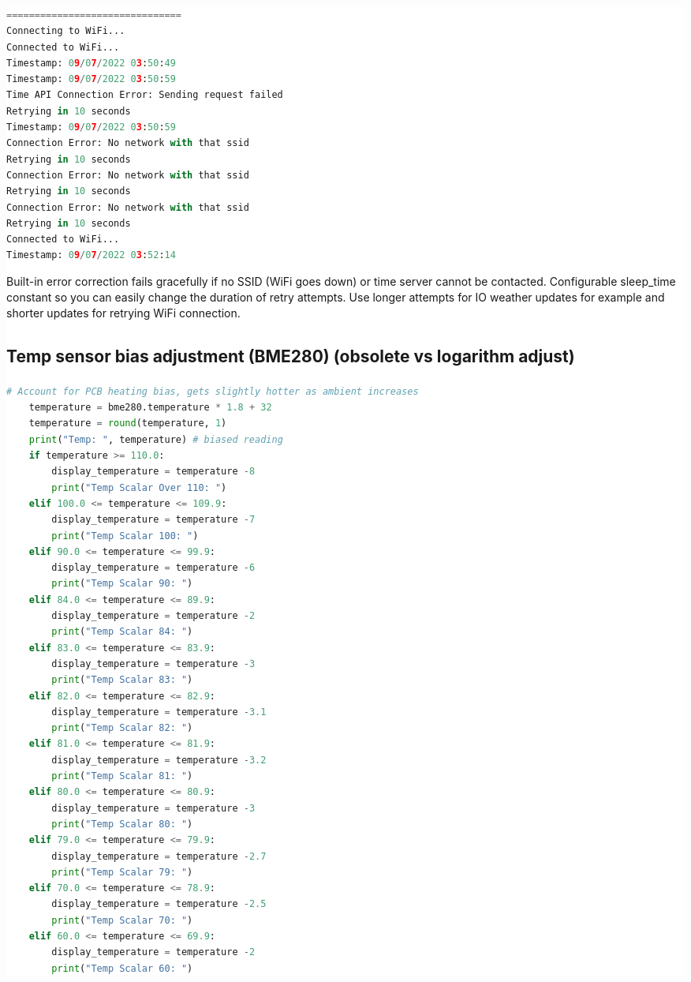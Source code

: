 ```py
===============================
Connecting to WiFi...
Connected to WiFi...
Timestamp: 09/07/2022 03:50:49
Timestamp: 09/07/2022 03:50:59
Time API Connection Error: Sending request failed
Retrying in 10 seconds
Timestamp: 09/07/2022 03:50:59
Connection Error: No network with that ssid
Retrying in 10 seconds
Connection Error: No network with that ssid
Retrying in 10 seconds
Connection Error: No network with that ssid
Retrying in 10 seconds
Connected to WiFi...
Timestamp: 09/07/2022 03:52:14
```
Built-in error correction fails gracefully if no SSID (WiFi goes down) or time server cannot be contacted. Configurable sleep_time constant so you can easily change the duration of retry attempts. Use longer attempts for IO weather updates for example and shorter updates for retrying WiFi connection.

## Temp sensor bias adjustment (BME280) (obsolete vs logarithm adjust)
```py
# Account for PCB heating bias, gets slightly hotter as ambient increases
    temperature = bme280.temperature * 1.8 + 32
    temperature = round(temperature, 1)
    print("Temp: ", temperature) # biased reading
    if temperature >= 110.0:
        display_temperature = temperature -8
        print("Temp Scalar Over 110: ")
    elif 100.0 <= temperature <= 109.9:
        display_temperature = temperature -7
        print("Temp Scalar 100: ")
    elif 90.0 <= temperature <= 99.9:
        display_temperature = temperature -6
        print("Temp Scalar 90: ")
    elif 84.0 <= temperature <= 89.9:
        display_temperature = temperature -2
        print("Temp Scalar 84: ")
    elif 83.0 <= temperature <= 83.9:
        display_temperature = temperature -3
        print("Temp Scalar 83: ")
    elif 82.0 <= temperature <= 82.9:
        display_temperature = temperature -3.1
        print("Temp Scalar 82: ")
    elif 81.0 <= temperature <= 81.9:
        display_temperature = temperature -3.2
        print("Temp Scalar 81: ")
    elif 80.0 <= temperature <= 80.9:
        display_temperature = temperature -3
        print("Temp Scalar 80: ")
    elif 79.0 <= temperature <= 79.9:
        display_temperature = temperature -2.7
        print("Temp Scalar 79: ")
    elif 70.0 <= temperature <= 78.9:
        display_temperature = temperature -2.5
        print("Temp Scalar 70: ")
    elif 60.0 <= temperature <= 69.9:
        display_temperature = temperature -2
        print("Temp Scalar 60: ")
```
